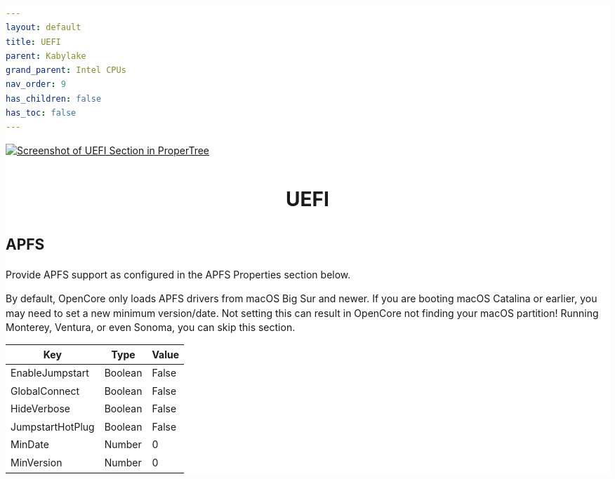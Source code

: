 ```yaml
---
layout: default
title: UEFI
parent: Kabylake
grand_parent: Intel CPUs
nav_order: 9
has_children: false
has_toc: false
---
```


<style>
  .navigation-container {
    display: flex;
    justify-content: space-between;
    align-items: center;
    width: 100%;
  }
  
  .nav-button {
    margin: 10px;
  }

  .section-title{
    text-align: center
  }

  .key-title{
    text-align: left
  }

  .key-entry{
    text-align: center
  }
</style>

<a align="center" href=""><img src="../../../../assets/" alt="Screenshot of UEFI Section in ProperTree"></a>

<h1 class="section-title">UEFI</h1>

<h2 class="key-title">APFS</h2>

Provide APFS support as configured in the APFS Properties section below.

By default, OpenCore only loads APFS drivers from macOS Big Sur and newer. If you are booting macOS Catalina or earlier, you may need to set a new minimum version/date. Not setting this can result in OpenCore not finding your macOS partition! Running Monterey, Ventura, or even Sonoma, you can skip this section.

| Key  | Type | Value | 
| ----- | ----- | ----- |
| EnableJumpstart | Boolean | False |
| GlobalConnect | Boolean | False |
| HideVerbose | Boolean | False |
| JumpstartHotPlug | Boolean | False |
| MinDate | Number | 0 |
| MinVersion | Number | 0 |
